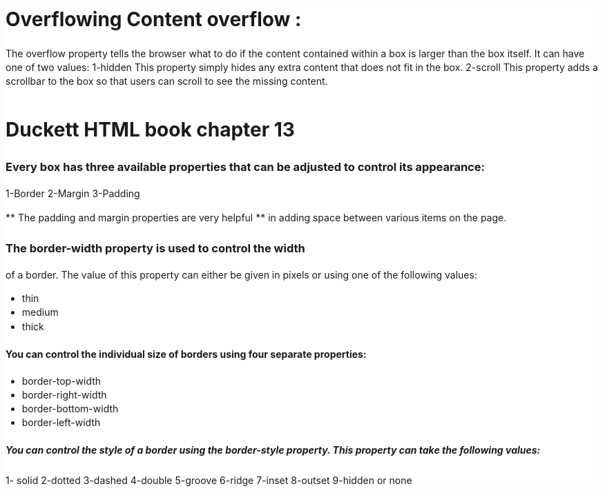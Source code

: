 
# Overflowing Content overflow :
The overflow property tells the browser what to do if the content
contained within a box is larger than the box itself. It can have
one of two values:
1-hidden This property simply hides any extra content that does not fit in the box.
2-scroll This property adds a scrollbar to the box so that users can scroll to see the missing content.



# Duckett HTML book chapter 13


### Every box has three available properties that can be adjusted to control its appearance:
1-Border
2-Margin
3-Padding


** The padding and margin properties are very helpful
** in adding space between various items on the page.

### The border-width property is used to control the width
of a border. The value of this property can either be given
in pixels or using one of the following values:
- thin
- medium
- thick

#### You can control the individual size of borders using four separate properties:
- border-top-width
- border-right-width
- border-bottom-width
- border-left-width

##### You can control the style of a border using the border-style property. This property can take the following values:
1- solid
2-dotted
3-dashed
4-double
5-groove
6-ridge
7-inset
8-outset
9-hidden or none
